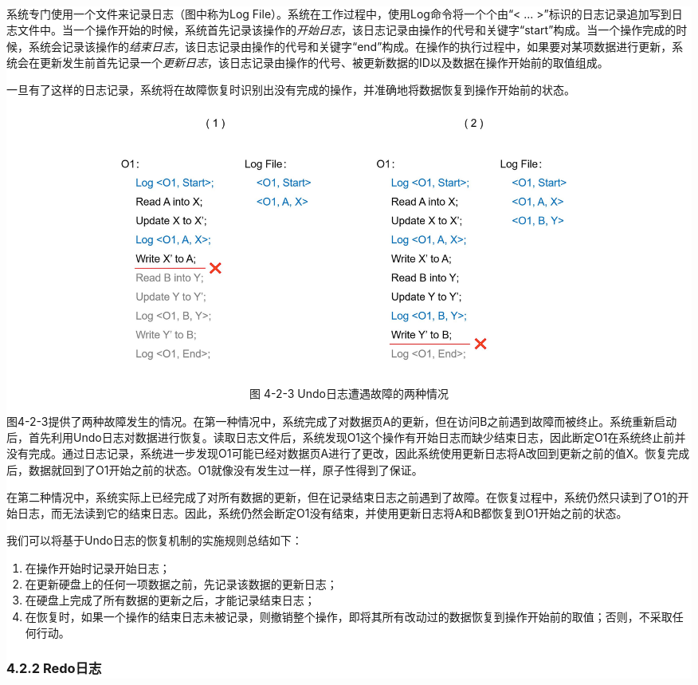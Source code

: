 系统专门使用一个文件来记录日志（图中称为Log File）。系统在工作过程中，使用Log命令将一个个由“< ... >”标识的日志记录追加写到日志文件中。当一个操作开始的时候，系统首先记录该操作的*开始日志*，该日志记录由操作的代号和关键字“start”构成。当一个操作完成的时候，系统会记录该操作的*结束日志*，该日志记录由操作的代号和关键字“end”构成。在操作的执行过程中，如果要对某项数据进行更新，系统会在更新发生前首先记录一个*更新日志*，该日志记录由操作的代号、被更新数据的ID以及数据在操作开始前的取值组成。

一旦有了这样的日志记录，系统将在故障恢复时识别出没有完成的操作，并准确地将数据恢复到操作开始前的状态。

<center>
	<img src="fig/ch4.2-undoexample.JPG" width="70%" alt="example"/>
	<br>
	<div display: inline-block; padding : 2px>
		图 4-2-3 Undo日志遭遇故障的两种情况
	</div>
</center>


图4-2-3提供了两种故障发生的情况。在第一种情况中，系统完成了对数据页A的更新，但在访问B之前遇到故障而被终止。系统重新启动后，首先利用Undo日志对数据进行恢复。读取日志文件后，系统发现O1这个操作有开始日志而缺少结束日志，因此断定O1在系统终止前并没有完成。通过日志记录，系统进一步发现O1可能已经对数据页A进行了更改，因此系统使用更新日志将A改回到更新之前的值X。恢复完成后，数据就回到了O1开始之前的状态。O1就像没有发生过一样，原子性得到了保证。

在第二种情况中，系统实际上已经完成了对所有数据的更新，但在记录结束日志之前遇到了故障。在恢复过程中，系统仍然只读到了O1的开始日志，而无法读到它的结束日志。因此，系统仍然会断定O1没有结束，并使用更新日志将A和B都恢复到O1开始之前的状态。

我们可以将基于Undo日志的恢复机制的实施规则总结如下：
1. 在操作开始时记录开始日志；
2. 在更新硬盘上的任何一项数据之前，先记录该数据的更新日志；
3. 在硬盘上完成了所有数据的更新之后，才能记录结束日志；
4. 在恢复时，如果一个操作的结束日志未被记录，则撤销整个操作，即将其所有改动过的数据恢复到操作开始前的取值；否则，不采取任何行动。

### 4.2.2 Redo日志
